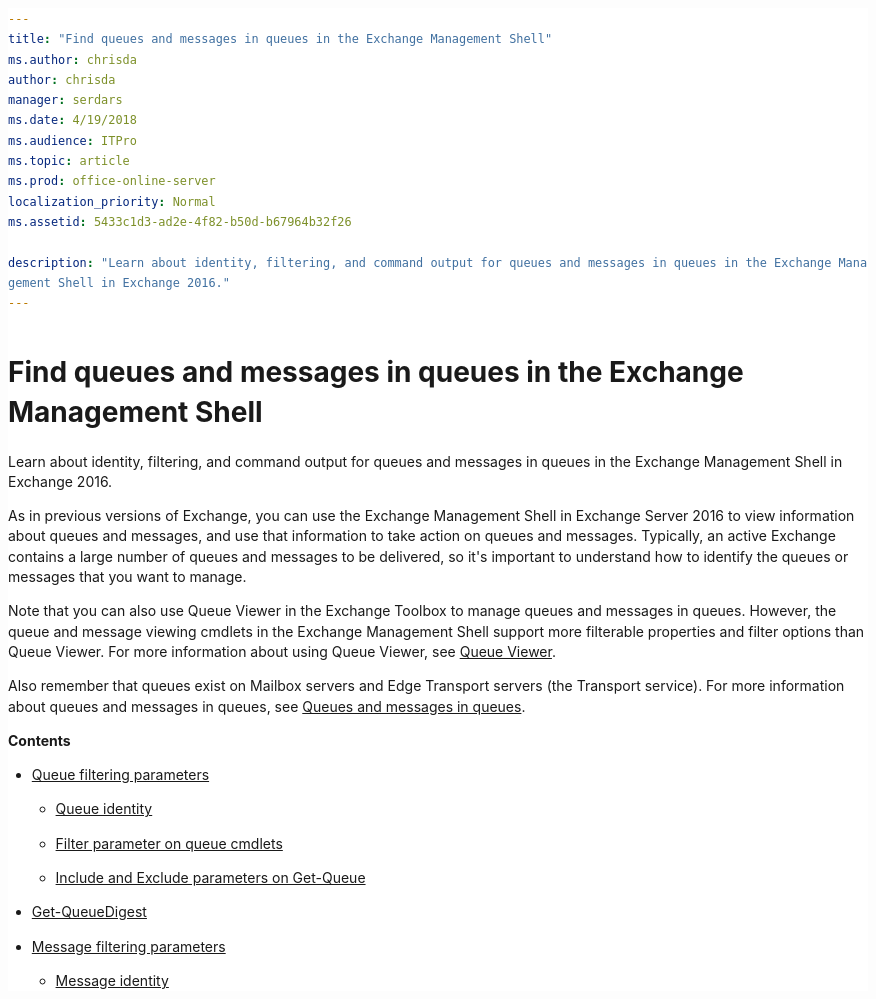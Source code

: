 ```yaml
---
title: "Find queues and messages in queues in the Exchange Management Shell"
ms.author: chrisda
author: chrisda
manager: serdars
ms.date: 4/19/2018
ms.audience: ITPro
ms.topic: article
ms.prod: office-online-server
localization_priority: Normal
ms.assetid: 5433c1d3-ad2e-4f82-b50d-b67964b32f26

description: "Learn about identity, filtering, and command output for queues and messages in queues in the Exchange Management Shell in Exchange 2016."
---
```


# Find queues and messages in queues in the Exchange Management Shell

Learn about identity, filtering, and command output for queues and messages in queues in the Exchange Management Shell in Exchange 2016.
  
As in previous versions of Exchange, you can use the Exchange Management Shell in Exchange Server 2016 to view information about queues and messages, and use that information to take action on queues and messages. Typically, an active Exchange contains a large number of queues and messages to be delivered, so it's important to understand how to identify the queues or messages that you want to manage.
  
Note that you can also use Queue Viewer in the Exchange Toolbox to manage queues and messages in queues. However, the queue and message viewing cmdlets in the Exchange Management Shell support more filterable properties and filter options than Queue Viewer. For more information about using Queue Viewer, see [Queue Viewer](queue-viewer.md).
  
Also remember that queues exist on Mailbox servers and Edge Transport servers (the Transport service). For more information about queues and messages in queues, see [Queues and messages in queues](queues.md).
  
 **Contents**
  
- [Queue filtering parameters](queues-and-messages-in-powershell.md#QueueFilters)
    
  - [Queue identity](queues-and-messages-in-powershell.md#QueueIdentity)
    
  - [Filter parameter on queue cmdlets](queues-and-messages-in-powershell.md#QueueFilterParam)
    
  - [Include and Exclude parameters on Get-Queue](queues-and-messages-in-powershell.md#IncludeAndExclude)
    
- [Get-QueueDigest](queues-and-messages-in-powershell.md#GetQueueDigest)
    
- [Message filtering parameters](queues-and-messages-in-powershell.md#MessagesFilters)
    
  - [Message identity](queues-and-messages-in-powershell.md#MessageIdentity)
    